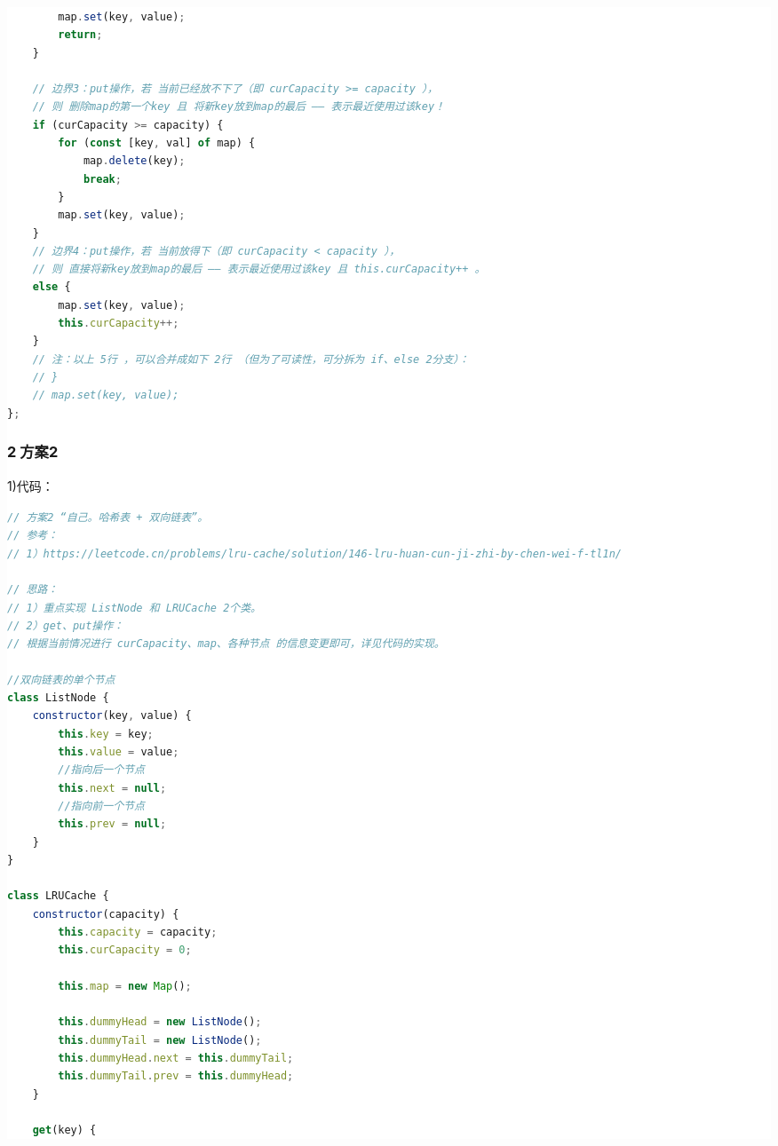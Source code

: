 ```js
        map.set(key, value);
        return;
    }

    // 边界3：put操作，若 当前已经放不下了（即 curCapacity >= capacity ），
    // 则 删除map的第一个key 且 将新key放到map的最后 —— 表示最近使用过该key！
    if (curCapacity >= capacity) {
        for (const [key, val] of map) {
            map.delete(key);
            break;
        }
        map.set(key, value);
    }
    // 边界4：put操作，若 当前放得下（即 curCapacity < capacity ），
    // 则 直接将新key放到map的最后 —— 表示最近使用过该key 且 this.curCapacity++ 。
    else {
        map.set(key, value);
        this.curCapacity++;
    }
    // 注：以上 5行 ，可以合并成如下 2行 （但为了可读性，可分拆为 if、else 2分支）：
    // }
    // map.set(key, value);
};
```

### 2 方案2
1)代码：
```js
// 方案2 “自己。哈希表 + 双向链表”。
// 参考：
// 1）https://leetcode.cn/problems/lru-cache/solution/146-lru-huan-cun-ji-zhi-by-chen-wei-f-tl1n/

// 思路：
// 1）重点实现 ListNode 和 LRUCache 2个类。
// 2）get、put操作：
// 根据当前情况进行 curCapacity、map、各种节点 的信息变更即可，详见代码的实现。

//双向链表的单个节点
class ListNode {
    constructor(key, value) {
        this.key = key;
        this.value = value;
        //指向后一个节点
        this.next = null;
        //指向前一个节点
        this.prev = null;
    }
}

class LRUCache {
    constructor(capacity) {
        this.capacity = capacity;
        this.curCapacity = 0;

        this.map = new Map();

        this.dummyHead = new ListNode();
        this.dummyTail = new ListNode();
        this.dummyHead.next = this.dummyTail;
        this.dummyTail.prev = this.dummyHead;
    }

    get(key) {
```